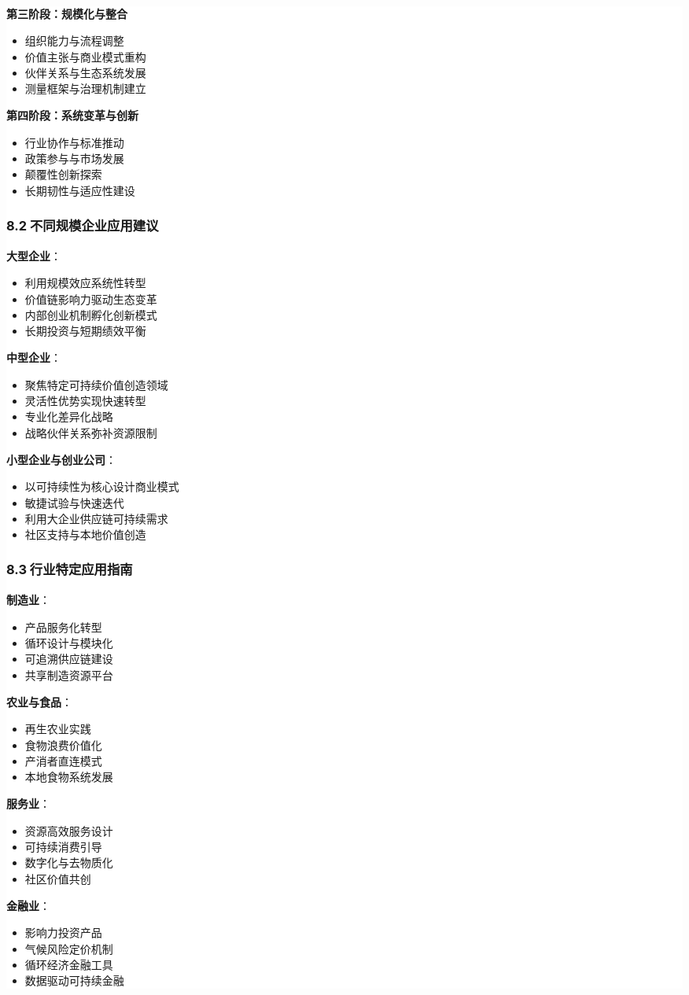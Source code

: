 **第三阶段：规模化与整合**
- 组织能力与流程调整
- 价值主张与商业模式重构
- 伙伴关系与生态系统发展
- 测量框架与治理机制建立

**第四阶段：系统变革与创新**
- 行业协作与标准推动
- 政策参与与市场发展
- 颠覆性创新探索
- 长期韧性与适应性建设

### 8.2 不同规模企业应用建议

**大型企业**：
- 利用规模效应系统性转型
- 价值链影响力驱动生态变革
- 内部创业机制孵化创新模式
- 长期投资与短期绩效平衡

**中型企业**：
- 聚焦特定可持续价值创造领域
- 灵活性优势实现快速转型
- 专业化差异化战略
- 战略伙伴关系弥补资源限制

**小型企业与创业公司**：
- 以可持续性为核心设计商业模式
- 敏捷试验与快速迭代
- 利用大企业供应链可持续需求
- 社区支持与本地价值创造

### 8.3 行业特定应用指南

**制造业**：
- 产品服务化转型
- 循环设计与模块化
- 可追溯供应链建设
- 共享制造资源平台

**农业与食品**：
- 再生农业实践
- 食物浪费价值化
- 产消者直连模式
- 本地食物系统发展

**服务业**：
- 资源高效服务设计
- 可持续消费引导
- 数字化与去物质化
- 社区价值共创

**金融业**：
- 影响力投资产品
- 气候风险定价机制
- 循环经济金融工具
- 数据驱动可持续金融
